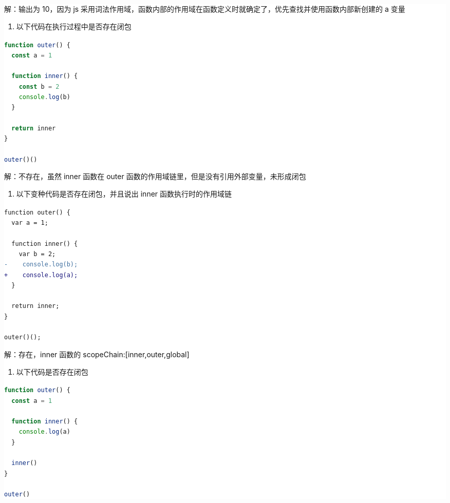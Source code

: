 解：输出为 10，因为 js 采用词法作用域，函数内部的作用域在函数定义时就确定了，优先查找并使用函数内部新创建的 a 变量

1. 以下代码在执行过程中是否存在闭包

```js
function outer() {
  const a = 1

  function inner() {
    const b = 2
    console.log(b)
  }

  return inner
}

outer()()
```

解：不存在，虽然 inner 函数在 outer 函数的作用域链里，但是没有引用外部变量，未形成闭包

1. 以下变种代码是否存在闭包，并且说出 inner 函数执行时的作用域链

```diff
function outer() {
  var a = 1;

  function inner() {
    var b = 2;
-    console.log(b);
+    console.log(a);
  }

  return inner;
}

outer()();
```

解：存在，inner 函数的 scopeChain:[inner,outer,global]

1. 以下代码是否存在闭包

```js
function outer() {
  const a = 1

  function inner() {
    console.log(a)
  }

  inner()
}

outer()
```
